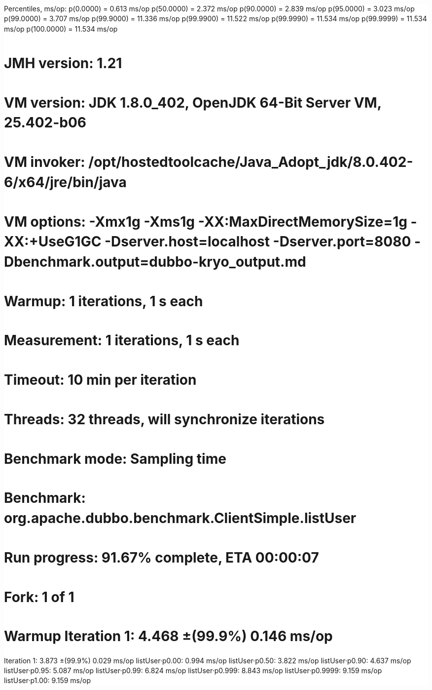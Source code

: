   Percentiles, ms/op:
      p(0.0000) =      0.613 ms/op
     p(50.0000) =      2.372 ms/op
     p(90.0000) =      2.839 ms/op
     p(95.0000) =      3.023 ms/op
     p(99.0000) =      3.707 ms/op
     p(99.9000) =     11.336 ms/op
     p(99.9900) =     11.522 ms/op
     p(99.9990) =     11.534 ms/op
     p(99.9999) =     11.534 ms/op
    p(100.0000) =     11.534 ms/op


# JMH version: 1.21
# VM version: JDK 1.8.0_402, OpenJDK 64-Bit Server VM, 25.402-b06
# VM invoker: /opt/hostedtoolcache/Java_Adopt_jdk/8.0.402-6/x64/jre/bin/java
# VM options: -Xmx1g -Xms1g -XX:MaxDirectMemorySize=1g -XX:+UseG1GC -Dserver.host=localhost -Dserver.port=8080 -Dbenchmark.output=dubbo-kryo_output.md
# Warmup: 1 iterations, 1 s each
# Measurement: 1 iterations, 1 s each
# Timeout: 10 min per iteration
# Threads: 32 threads, will synchronize iterations
# Benchmark mode: Sampling time
# Benchmark: org.apache.dubbo.benchmark.ClientSimple.listUser

# Run progress: 91.67% complete, ETA 00:00:07
# Fork: 1 of 1
# Warmup Iteration   1: 4.468 ±(99.9%) 0.146 ms/op
Iteration   1: 3.873 ±(99.9%) 0.029 ms/op
                 listUser·p0.00:   0.994 ms/op
                 listUser·p0.50:   3.822 ms/op
                 listUser·p0.90:   4.637 ms/op
                 listUser·p0.95:   5.087 ms/op
                 listUser·p0.99:   6.824 ms/op
                 listUser·p0.999:  8.843 ms/op
                 listUser·p0.9999: 9.159 ms/op
                 listUser·p1.00:   9.159 ms/op
